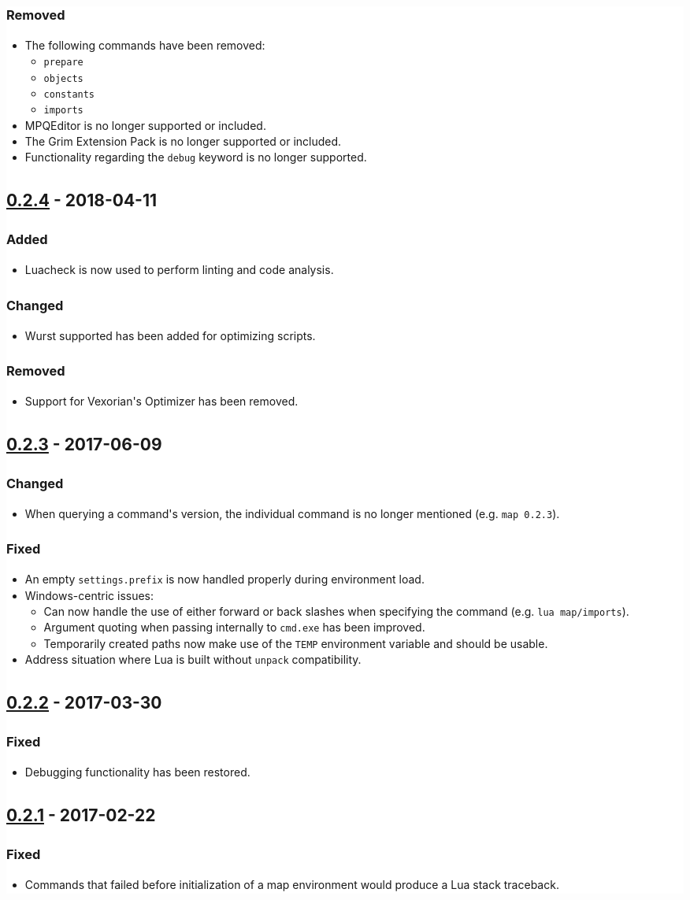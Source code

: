 ### Removed
- The following commands have been removed:
  - `prepare`
  - `objects`
  - `constants`
  - `imports`
- MPQEditor is no longer supported or included.
- The Grim Extension Pack is no longer supported or included.
- Functionality regarding the `debug` keyword is no longer supported.

## [0.2.4] - 2018-04-11
### Added
- Luacheck is now used to perform linting and code analysis.

### Changed
- Wurst supported has been added for optimizing scripts.

### Removed
- Support for Vexorian's Optimizer has been removed.

## [0.2.3] - 2017-06-09
### Changed
- When querying a command's version, the individual command is no longer
  mentioned (e.g. `map 0.2.3`).

### Fixed
- An empty `settings.prefix` is now handled properly during environment load.
- Windows-centric issues:
    - Can now handle the use of either forward or back slashes when
      specifying the command (e.g. `lua map/imports`).
    - Argument quoting when passing internally to `cmd.exe` has been
      improved.
    - Temporarily created paths now make use of the `TEMP` environment
      variable and should be usable.
- Address situation where Lua is built without `unpack` compatibility.

## [0.2.2] - 2017-03-30
### Fixed
- Debugging functionality has been restored.

## [0.2.1] - 2017-02-22
### Fixed
- Commands that failed before initialization of a map environment would
  produce a Lua stack traceback.


[Unreleased]: https://github.com/nvs/map/compare/v0.10.1...master
[0.10.1]: https://github.com/nvs/map/compare/v0.10.0...v0.10.1
[0.10.0]: https://github.com/nvs/map/compare/v0.9.1...v0.10.0
[0.9.1]: https://github.com/nvs/map/compare/v0.9.0...v0.9.1
[0.9.0]: https://github.com/nvs/map/compare/v0.8.1...v0.9.0
[0.8.1]: https://github.com/nvs/map/compare/v0.8.0...v0.8.1
[0.8.0]: https://github.com/nvs/map/compare/v0.7.2...v0.8.0
[0.7.2]: https://github.com/nvs/map/compare/v0.7.1...v0.7.2
[0.7.1]: https://github.com/nvs/map/compare/v0.7.0...v0.7.1
[0.7.0]: https://github.com/nvs/map/compare/v0.6.5...v0.7.0
[0.6.5]: https://github.com/nvs/map/compare/v0.6.4...v0.6.5
[0.6.4]: https://github.com/nvs/map/compare/v0.6.3...v0.6.4
[0.6.3]: https://github.com/nvs/map/compare/v0.6.2...v0.6.3
[0.6.2]: https://github.com/nvs/map/compare/v0.6.1...v0.6.2
[0.6.1]: https://github.com/nvs/map/compare/v0.6.0...v0.6.1
[0.6.0]: https://github.com/nvs/map/compare/v0.5.0...v0.6.0
[0.5.0]: https://github.com/nvs/map/compare/v0.4.0...v0.5.0
[0.4.0]: https://github.com/nvs/map/compare/v0.3.1...v0.4.0
[0.3.1]: https://github.com/nvs/map/compare/v0.3.0...v0.3.1
[0.3.0]: https://github.com/nvs/map/compare/v0.2.4...v0.3.0
[0.2.4]: https://github.com/nvs/map/compare/v0.2.3...v0.2.4
[0.2.3]: https://github.com/nvs/map/compare/v0.2.2...v0.2.3
[0.2.2]: https://github.com/nvs/map/compare/v0.2.1...v0.2.2
[0.2.1]: https://github.com/nvs/map/compare/v0.2.0...v0.2.1
[0.2.0]: https://github.com/nvs/map/compare/v0.1.2...v0.2.0
[0.1.2]: https://github.com/nvs/map/compare/v0.1.1...v0.1.2
[0.1.1]: https://github.com/nvs/map/compare/v0.1.0...v0.1.1
[0.1.0]: https://github.com/nvs/map/releases/tag/v0.1.0